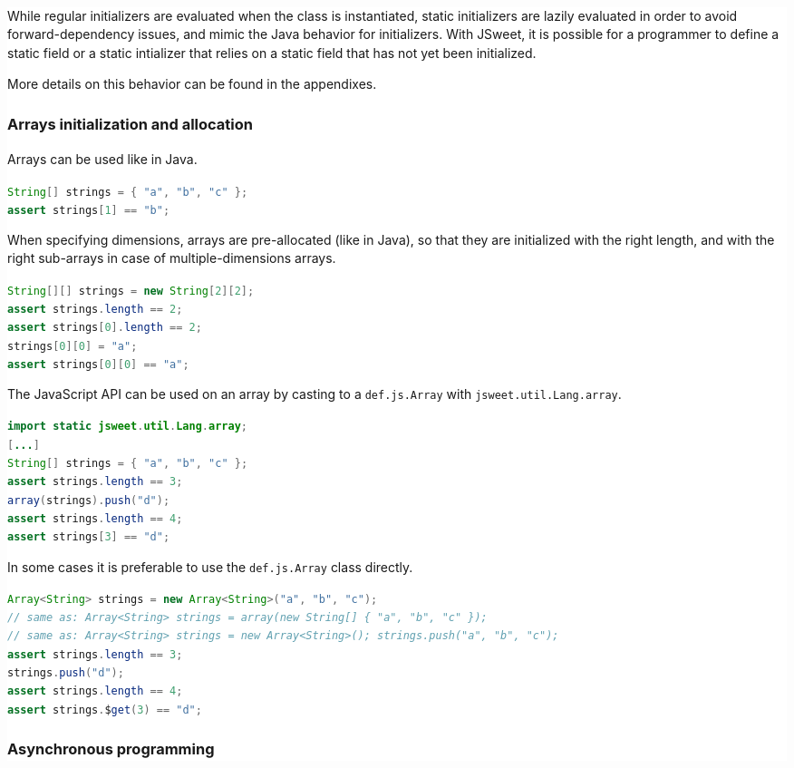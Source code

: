 While regular initializers are evaluated when the class is instantiated,
static initializers are lazily evaluated in order to avoid
forward-dependency issues, and mimic the Java behavior for initializers.
With JSweet, it is possible for a programmer to define a static field or
a static intializer that relies on a static field that has not yet been
initialized.

More details on this behavior can be found in the appendixes.

### Arrays initialization and allocation

Arrays can be used like in Java.

``` java
String[] strings = { "a", "b", "c" };
assert strings[1] == "b";
```

When specifying dimensions, arrays are pre-allocated (like in Java), so
that they are initialized with the right length, and with the right
sub-arrays in case of multiple-dimensions arrays.

``` java
String[][] strings = new String[2][2];
assert strings.length == 2;
assert strings[0].length == 2;
strings[0][0] = "a";
assert strings[0][0] == "a";
```

The JavaScript API can be used on an array by casting to a
`def.js.Array` with `jsweet.util.Lang.array`.

``` java
import static jsweet.util.Lang.array;
[...]
String[] strings = { "a", "b", "c" };
assert strings.length == 3;
array(strings).push("d");
assert strings.length == 4;
assert strings[3] == "d";
```

In some cases it is preferable to use the `def.js.Array` class directly.

``` java
Array<String> strings = new Array<String>("a", "b", "c");
// same as: Array<String> strings = array(new String[] { "a", "b", "c" });
// same as: Array<String> strings = new Array<String>(); strings.push("a", "b", "c");
assert strings.length == 3;
strings.push("d");
assert strings.length == 4;
assert strings.$get(3) == "d";
```

### Asynchronous programming
